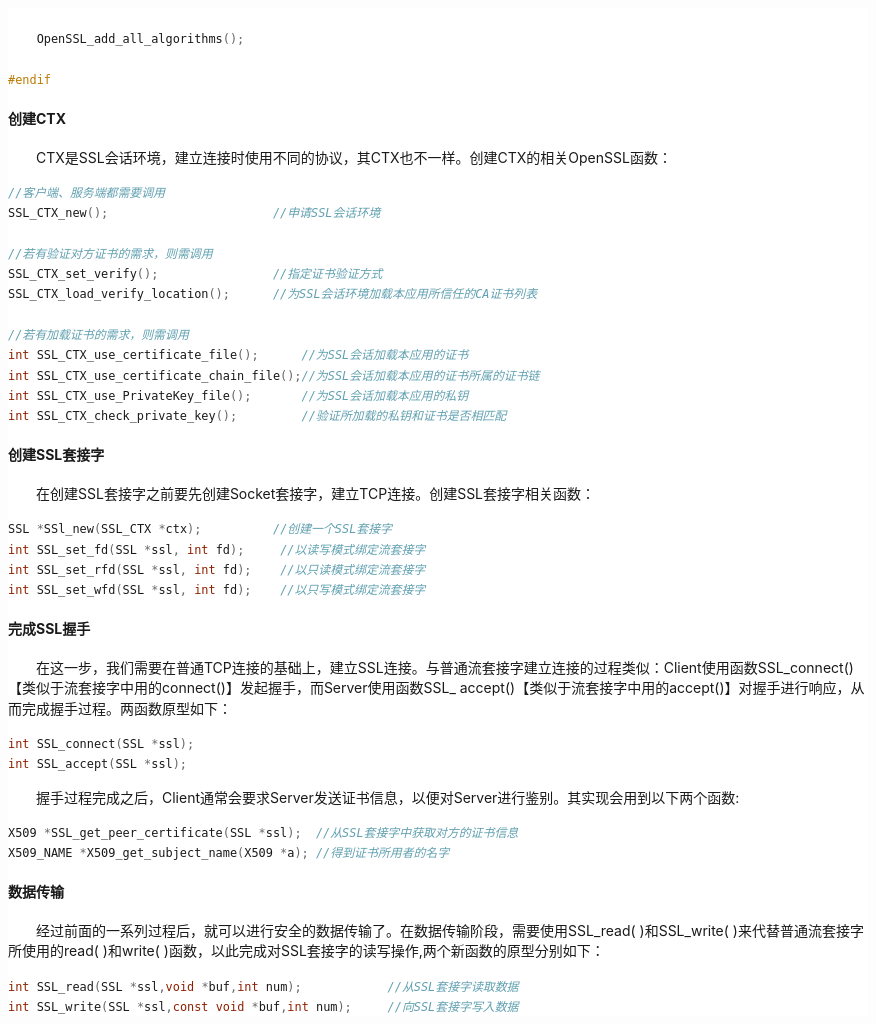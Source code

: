 ```C

    OpenSSL_add_all_algorithms();

#endif
```
#### 创建CTX
&emsp;&emsp;CTX是SSL会话环境，建立连接时使用不同的协议，其CTX也不一样。创建CTX的相关OpenSSL函数：

```C
//客户端、服务端都需要调用
SSL_CTX_new();                       //申请SSL会话环境

//若有验证对方证书的需求，则需调用
SSL_CTX_set_verify();                //指定证书验证方式
SSL_CTX_load_verify_location();      //为SSL会话环境加载本应用所信任的CA证书列表

//若有加载证书的需求，则需调用
int SSL_CTX_use_certificate_file();      //为SSL会话加载本应用的证书
int SSL_CTX_use_certificate_chain_file();//为SSL会话加载本应用的证书所属的证书链
int SSL_CTX_use_PrivateKey_file();       //为SSL会话加载本应用的私钥
int SSL_CTX_check_private_key();         //验证所加载的私钥和证书是否相匹配 
```

#### 创建SSL套接字
&emsp;&emsp;在创建SSL套接字之前要先创建Socket套接字，建立TCP连接。创建SSL套接字相关函数：

```C
SSL *SSl_new(SSL_CTX *ctx);          //创建一个SSL套接字
int SSL_set_fd(SSL *ssl, int fd);     //以读写模式绑定流套接字
int SSL_set_rfd(SSL *ssl, int fd);    //以只读模式绑定流套接字
int SSL_set_wfd(SSL *ssl, int fd);    //以只写模式绑定流套接字
```

#### 完成SSL握手
&emsp;&emsp;在这一步，我们需要在普通TCP连接的基础上，建立SSL连接。与普通流套接字建立连接的过程类似：Client使用函数SSL_connect()【类似于流套接字中用的connect()】发起握手，而Server使用函数SSL_ accept()【类似于流套接字中用的accept()】对握手进行响应，从而完成握手过程。两函数原型如下：
```C
int SSL_connect(SSL *ssl);
int SSL_accept(SSL *ssl);
```
&emsp;&emsp;握手过程完成之后，Client通常会要求Server发送证书信息，以便对Server进行鉴别。其实现会用到以下两个函数:
```C
X509 *SSL_get_peer_certificate(SSL *ssl);  //从SSL套接字中获取对方的证书信息
X509_NAME *X509_get_subject_name(X509 *a); //得到证书所用者的名字
```

#### 数据传输
&emsp;&emsp;经过前面的一系列过程后，就可以进行安全的数据传输了。在数据传输阶段，需要使用SSL_read( )和SSL_write( )来代替普通流套接字所使用的read( )和write( )函数，以此完成对SSL套接字的读写操作,两个新函数的原型分别如下：
```C
int SSL_read(SSL *ssl,void *buf,int num);            //从SSL套接字读取数据
int SSL_write(SSL *ssl,const void *buf,int num);     //向SSL套接字写入数据
```

